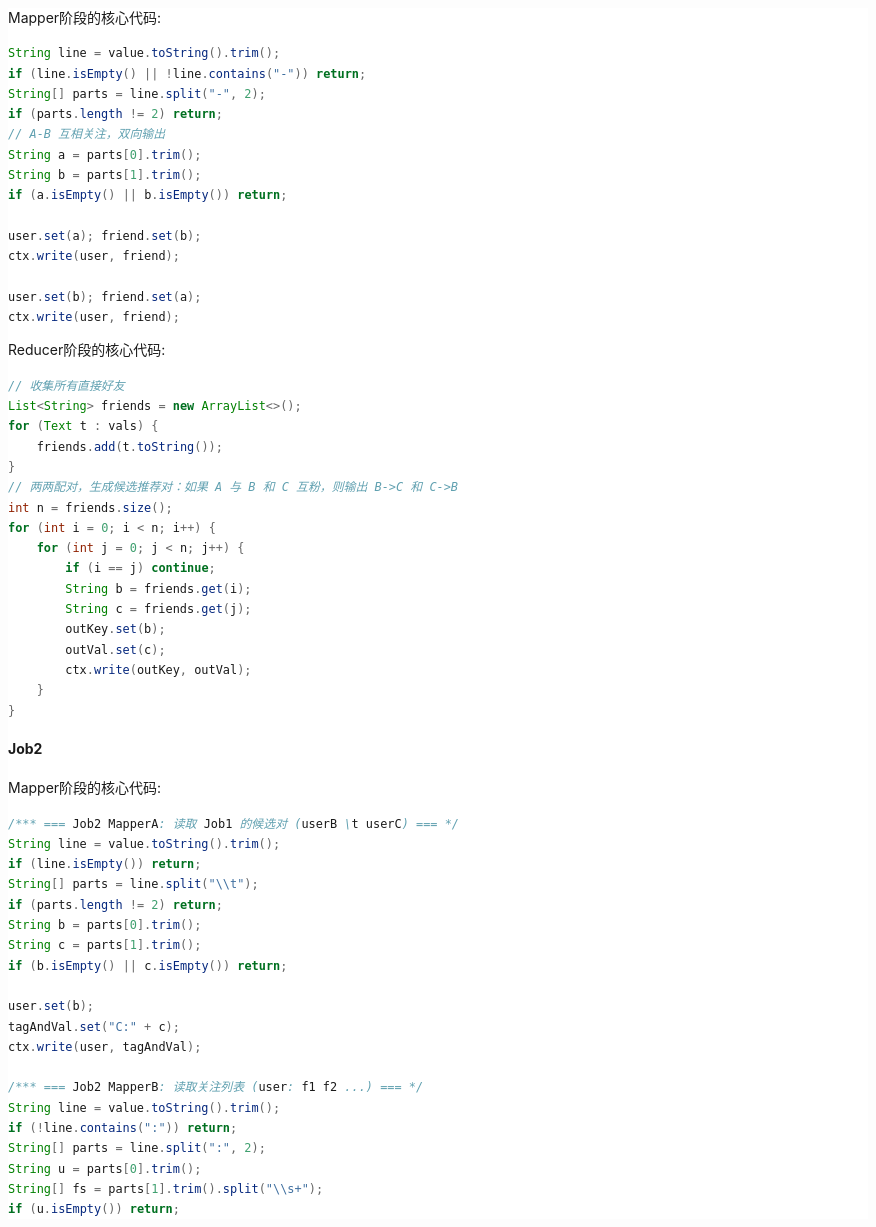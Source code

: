 Mapper阶段的核心代码:

```java
String line = value.toString().trim();
if (line.isEmpty() || !line.contains("-")) return;
String[] parts = line.split("-", 2);
if (parts.length != 2) return;
// A-B 互相关注，双向输出
String a = parts[0].trim();
String b = parts[1].trim();
if (a.isEmpty() || b.isEmpty()) return;

user.set(a); friend.set(b);
ctx.write(user, friend);

user.set(b); friend.set(a);
ctx.write(user, friend);
```

Reducer阶段的核心代码:

```java
// 收集所有直接好友
List<String> friends = new ArrayList<>();
for (Text t : vals) {
    friends.add(t.toString());
}
// 两两配对，生成候选推荐对：如果 A 与 B 和 C 互粉，则输出 B->C 和 C->B
int n = friends.size();
for (int i = 0; i < n; i++) {
    for (int j = 0; j < n; j++) {
        if (i == j) continue;
        String b = friends.get(i);
        String c = friends.get(j);
        outKey.set(b);
        outVal.set(c);
        ctx.write(outKey, outVal);
    }
}
```

#### Job2

Mapper阶段的核心代码:

```java
/*** === Job2 MapperA: 读取 Job1 的候选对 (userB \t userC) === */
String line = value.toString().trim();
if (line.isEmpty()) return;
String[] parts = line.split("\\t");
if (parts.length != 2) return;
String b = parts[0].trim();
String c = parts[1].trim();
if (b.isEmpty() || c.isEmpty()) return;

user.set(b);
tagAndVal.set("C:" + c);
ctx.write(user, tagAndVal);

/*** === Job2 MapperB: 读取关注列表 (user: f1 f2 ...) === */
String line = value.toString().trim();
if (!line.contains(":")) return;
String[] parts = line.split(":", 2);
String u = parts[0].trim();
String[] fs = parts[1].trim().split("\\s+");
if (u.isEmpty()) return;

```